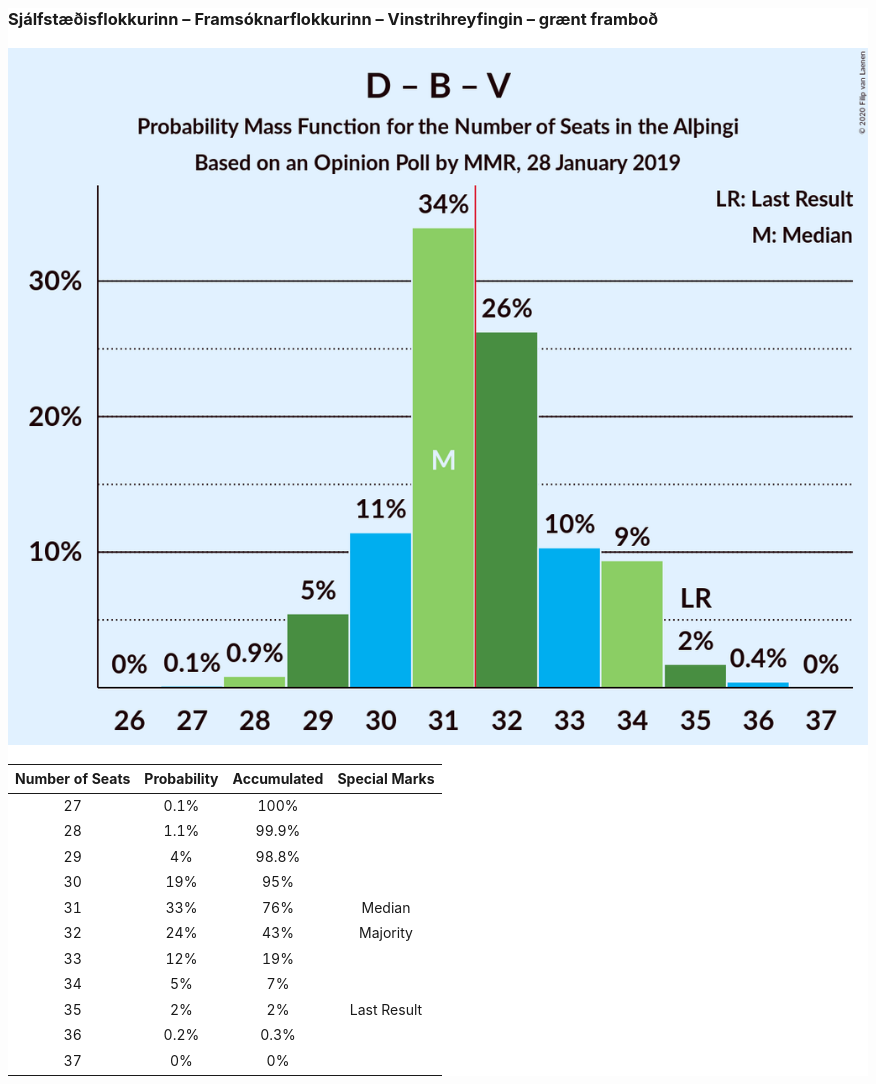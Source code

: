 ### Sjálfstæðisflokkurinn – Framsóknarflokkurinn – Vinstrihreyfingin – grænt framboð

![Graph with seats probability mass function not yet produced](2019-01-28-MMR-coalitions-seats-pmf-d–b–v.png "Seats Probability Mass Function")

| Number of Seats | Probability | Accumulated | Special Marks |
|:---------------:|:-----------:|:-----------:|:-------------:|
| 27 | 0.1% | 100% |  |
| 28 | 1.1% | 99.9% |  |
| 29 | 4% | 98.8% |  |
| 30 | 19% | 95% |  |
| 31 | 33% | 76% | Median |
| 32 | 24% | 43% | Majority |
| 33 | 12% | 19% |  |
| 34 | 5% | 7% |  |
| 35 | 2% | 2% | Last Result |
| 36 | 0.2% | 0.3% |  |
| 37 | 0% | 0% |  |
